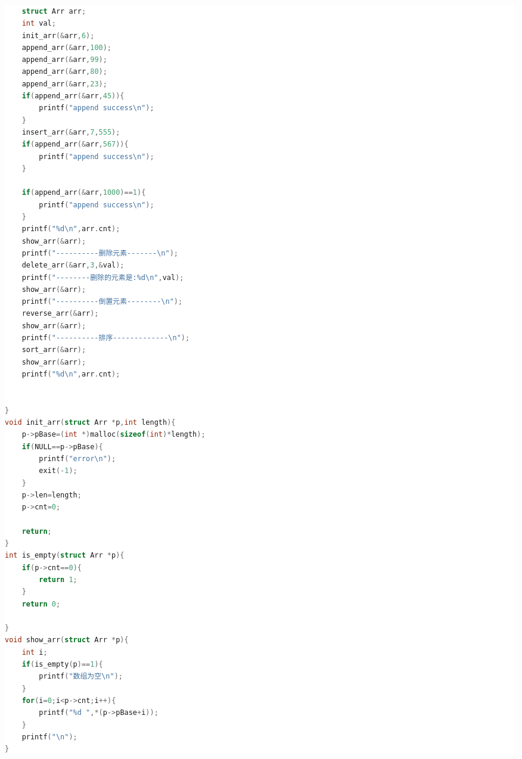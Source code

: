 ```c
	struct Arr arr;
	int val;
	init_arr(&arr,6);
	append_arr(&arr,100);
	append_arr(&arr,99);
	append_arr(&arr,80);
	append_arr(&arr,23);
	if(append_arr(&arr,45)){
		printf("append success\n");
	}
	insert_arr(&arr,7,555);
	if(append_arr(&arr,567)){
		printf("append success\n");
	}

	if(append_arr(&arr,1000)==1){
		printf("append success\n");
	}
	printf("%d\n",arr.cnt);
	show_arr(&arr);
	printf("----------删除元素-------\n");
	delete_arr(&arr,3,&val);
	printf("--------删除的元素是:%d\n",val);
	show_arr(&arr);
	printf("----------倒置元素--------\n");
	reverse_arr(&arr);
	show_arr(&arr);
	printf("----------排序-------------\n");
	sort_arr(&arr);
	show_arr(&arr);
	printf("%d\n",arr.cnt);
	

}
void init_arr(struct Arr *p,int length){
	p->pBase=(int *)malloc(sizeof(int)*length);
	if(NULL==p->pBase){
		printf("error\n");
		exit(-1);
	}
	p->len=length;
	p->cnt=0;

	return;
}
int is_empty(struct Arr *p){
	if(p->cnt==0){
		return 1;
	}
	return 0;

}
void show_arr(struct Arr *p){
	int i;
	if(is_empty(p)==1){
		printf("数组为空\n");	
	}
	for(i=0;i<p->cnt;i++){
		printf("%d ",*(p->pBase+i));
	}
	printf("\n");
}

```